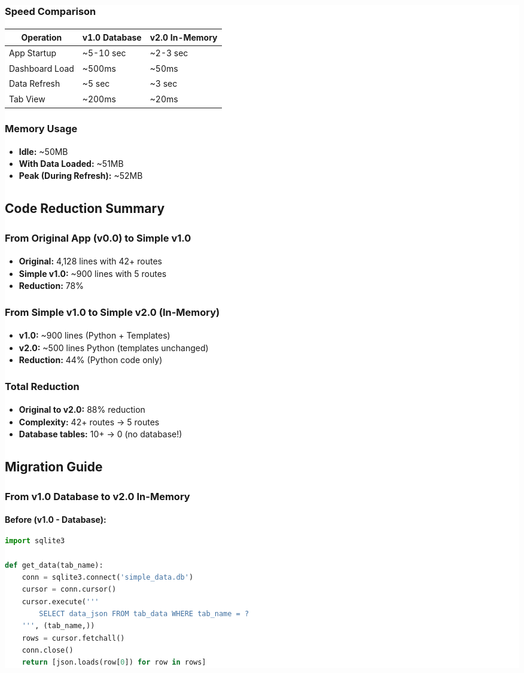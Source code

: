 ### Speed Comparison

| Operation | v1.0 Database | v2.0 In-Memory |
|-----------|--------------|----------------|
| App Startup | ~5-10 sec | ~2-3 sec |
| Dashboard Load | ~500ms | ~50ms |
| Data Refresh | ~5 sec | ~3 sec |
| Tab View | ~200ms | ~20ms |

### Memory Usage
- **Idle:** ~50MB
- **With Data Loaded:** ~51MB
- **Peak (During Refresh):** ~52MB

## Code Reduction Summary

### From Original App (v0.0) to Simple v1.0
- **Original:** 4,128 lines with 42+ routes
- **Simple v1.0:** ~900 lines with 5 routes
- **Reduction:** 78%

### From Simple v1.0 to Simple v2.0 (In-Memory)
- **v1.0:** ~900 lines (Python + Templates)
- **v2.0:** ~500 lines Python (templates unchanged)
- **Reduction:** 44% (Python code only)

### Total Reduction
- **Original to v2.0:** 88% reduction
- **Complexity:** 42+ routes → 5 routes
- **Database tables:** 10+ → 0 (no database!)

## Migration Guide

### From v1.0 Database to v2.0 In-Memory

**Before (v1.0 - Database):**
```python
import sqlite3

def get_data(tab_name):
    conn = sqlite3.connect('simple_data.db')
    cursor = conn.cursor()
    cursor.execute('''
        SELECT data_json FROM tab_data WHERE tab_name = ?
    ''', (tab_name,))
    rows = cursor.fetchall()
    conn.close()
    return [json.loads(row[0]) for row in rows]
```

